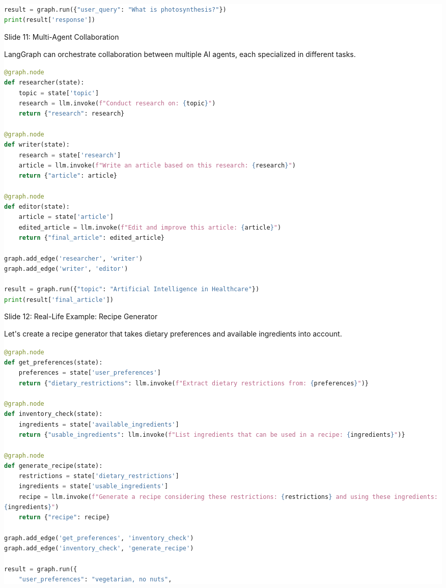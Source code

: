```python
result = graph.run({"user_query": "What is photosynthesis?"})
print(result['response'])
```

Slide 11: Multi-Agent Collaboration

LangGraph can orchestrate collaboration between multiple AI agents, each specialized in different tasks.

```python
@graph.node
def researcher(state):
    topic = state['topic']
    research = llm.invoke(f"Conduct research on: {topic}")
    return {"research": research}

@graph.node
def writer(state):
    research = state['research']
    article = llm.invoke(f"Write an article based on this research: {research}")
    return {"article": article}

@graph.node
def editor(state):
    article = state['article']
    edited_article = llm.invoke(f"Edit and improve this article: {article}")
    return {"final_article": edited_article}

graph.add_edge('researcher', 'writer')
graph.add_edge('writer', 'editor')

result = graph.run({"topic": "Artificial Intelligence in Healthcare"})
print(result['final_article'])
```

Slide 12: Real-Life Example: Recipe Generator

Let's create a recipe generator that takes dietary preferences and available ingredients into account.

```python
@graph.node
def get_preferences(state):
    preferences = state['user_preferences']
    return {"dietary_restrictions": llm.invoke(f"Extract dietary restrictions from: {preferences}")}

@graph.node
def inventory_check(state):
    ingredients = state['available_ingredients']
    return {"usable_ingredients": llm.invoke(f"List ingredients that can be used in a recipe: {ingredients}")}

@graph.node
def generate_recipe(state):
    restrictions = state['dietary_restrictions']
    ingredients = state['usable_ingredients']
    recipe = llm.invoke(f"Generate a recipe considering these restrictions: {restrictions} and using these ingredients: {ingredients}")
    return {"recipe": recipe}

graph.add_edge('get_preferences', 'inventory_check')
graph.add_edge('inventory_check', 'generate_recipe')

result = graph.run({
    "user_preferences": "vegetarian, no nuts",
```